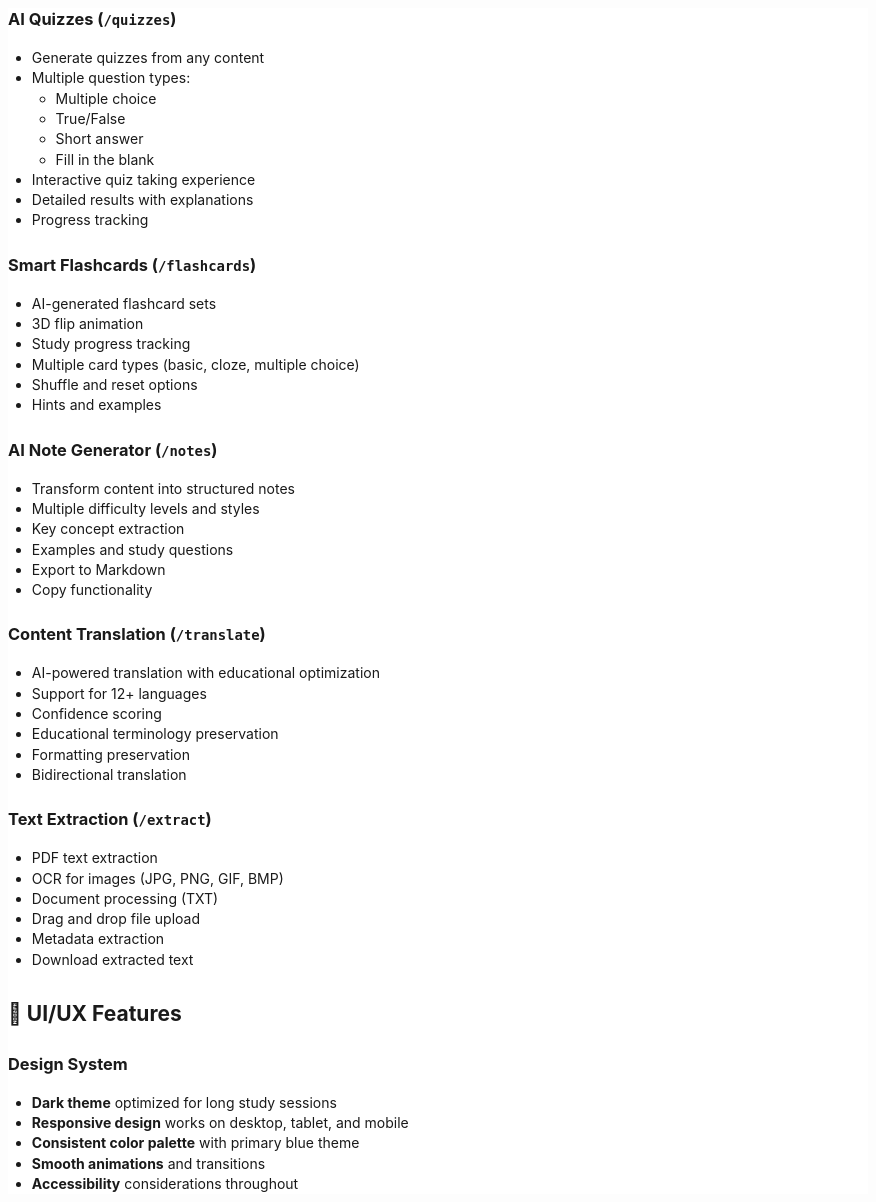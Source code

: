 ### AI Quizzes (`/quizzes`)
- Generate quizzes from any content
- Multiple question types:
  - Multiple choice
  - True/False
  - Short answer
  - Fill in the blank
- Interactive quiz taking experience
- Detailed results with explanations
- Progress tracking

### Smart Flashcards (`/flashcards`)
- AI-generated flashcard sets
- 3D flip animation
- Study progress tracking
- Multiple card types (basic, cloze, multiple choice)
- Shuffle and reset options
- Hints and examples

### AI Note Generator (`/notes`)
- Transform content into structured notes
- Multiple difficulty levels and styles
- Key concept extraction
- Examples and study questions
- Export to Markdown
- Copy functionality

### Content Translation (`/translate`)
- AI-powered translation with educational optimization
- Support for 12+ languages
- Confidence scoring
- Educational terminology preservation
- Formatting preservation
- Bidirectional translation

### Text Extraction (`/extract`)
- PDF text extraction
- OCR for images (JPG, PNG, GIF, BMP)
- Document processing (TXT)
- Drag and drop file upload
- Metadata extraction
- Download extracted text

## 🎨 UI/UX Features

### Design System
- **Dark theme** optimized for long study sessions
- **Responsive design** works on desktop, tablet, and mobile
- **Consistent color palette** with primary blue theme
- **Smooth animations** and transitions
- **Accessibility** considerations throughout
